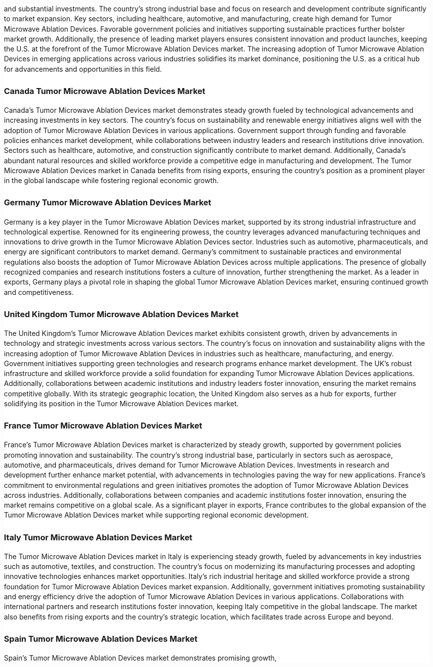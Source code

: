 and substantial investments. The country&rsquo;s strong industrial base and focus on research and development contribute significantly to market expansion. Key sectors, including healthcare, automotive, and manufacturing, create high demand for Tumor Microwave Ablation Devices. Favorable government policies and initiatives supporting sustainable practices further bolster market growth. Additionally, the presence of leading market players ensures consistent innovation and product launches, keeping the U.S. at the forefront of the Tumor Microwave Ablation Devices market. The increasing adoption of Tumor Microwave Ablation Devices in emerging applications across various industries solidifies its market dominance, positioning the U.S. as a critical hub for advancements and opportunities in this field.</p><h3>Canada Tumor Microwave Ablation Devices Market</h3><p>Canada&rsquo;s Tumor Microwave Ablation Devices market demonstrates steady growth fueled by technological advancements and increasing investments in key sectors. The country&rsquo;s focus on sustainability and renewable energy initiatives aligns well with the adoption of Tumor Microwave Ablation Devices in various applications. Government support through funding and favorable policies enhances market development, while collaborations between industry leaders and research institutions drive innovation. Sectors such as healthcare, automotive, and construction significantly contribute to market demand. Additionally, Canada&rsquo;s abundant natural resources and skilled workforce provide a competitive edge in manufacturing and development. The Tumor Microwave Ablation Devices market in Canada benefits from rising exports, ensuring the country&rsquo;s position as a prominent player in the global landscape while fostering regional economic growth.</p><h3>Germany Tumor Microwave Ablation Devices Market</h3><p>Germany is a key player in the Tumor Microwave Ablation Devices market, supported by its strong industrial infrastructure and technological expertise. Renowned for its engineering prowess, the country leverages advanced manufacturing techniques and innovations to drive growth in the Tumor Microwave Ablation Devices sector. Industries such as automotive, pharmaceuticals, and energy are significant contributors to market demand. Germany&rsquo;s commitment to sustainable practices and environmental regulations also boosts the adoption of Tumor Microwave Ablation Devices across multiple applications. The presence of globally recognized companies and research institutions fosters a culture of innovation, further strengthening the market. As a leader in exports, Germany plays a pivotal role in shaping the global Tumor Microwave Ablation Devices market, ensuring continued growth and competitiveness.</p><h3>United Kingdom Tumor Microwave Ablation Devices Market</h3><p>The United Kingdom&rsquo;s Tumor Microwave Ablation Devices market exhibits consistent growth, driven by advancements in technology and strategic investments across various sectors. The country&rsquo;s focus on innovation and sustainability aligns with the increasing adoption of Tumor Microwave Ablation Devices in industries such as healthcare, manufacturing, and energy. Government initiatives supporting green technologies and research programs enhance market development. The UK&rsquo;s robust infrastructure and skilled workforce provide a solid foundation for expanding Tumor Microwave Ablation Devices applications. Additionally, collaborations between academic institutions and industry leaders foster innovation, ensuring the market remains competitive globally. With its strategic geographic location, the United Kingdom also serves as a hub for exports, further solidifying its position in the Tumor Microwave Ablation Devices market.</p><h3>France Tumor Microwave Ablation Devices Market</h3><p>France&rsquo;s Tumor Microwave Ablation Devices market is characterized by steady growth, supported by government policies promoting innovation and sustainability. The country&rsquo;s strong industrial base, particularly in sectors such as aerospace, automotive, and pharmaceuticals, drives demand for Tumor Microwave Ablation Devices. Investments in research and development further enhance market potential, with advancements in technologies paving the way for new applications. France&rsquo;s commitment to environmental regulations and green initiatives promotes the adoption of Tumor Microwave Ablation Devices across industries. Additionally, collaborations between companies and academic institutions foster innovation, ensuring the market remains competitive on a global scale. As a significant player in exports, France contributes to the global expansion of the Tumor Microwave Ablation Devices market while supporting regional economic development.</p><h3>Italy Tumor Microwave Ablation Devices Market</h3><p>The Tumor Microwave Ablation Devices market in Italy is experiencing steady growth, fueled by advancements in key industries such as automotive, textiles, and construction. The country&rsquo;s focus on modernizing its manufacturing processes and adopting innovative technologies enhances market opportunities. Italy&rsquo;s rich industrial heritage and skilled workforce provide a strong foundation for Tumor Microwave Ablation Devices market expansion. Additionally, government initiatives promoting sustainability and energy efficiency drive the adoption of Tumor Microwave Ablation Devices in various applications. Collaborations with international partners and research institutions foster innovation, keeping Italy competitive in the global landscape. The market also benefits from rising exports and the country&rsquo;s strategic location, which facilitates trade across Europe and beyond.</p><h3>Spain Tumor Microwave Ablation Devices Market</h3><p>Spain&rsquo;s Tumor Microwave Ablation Devices market demonstrates promising growth,